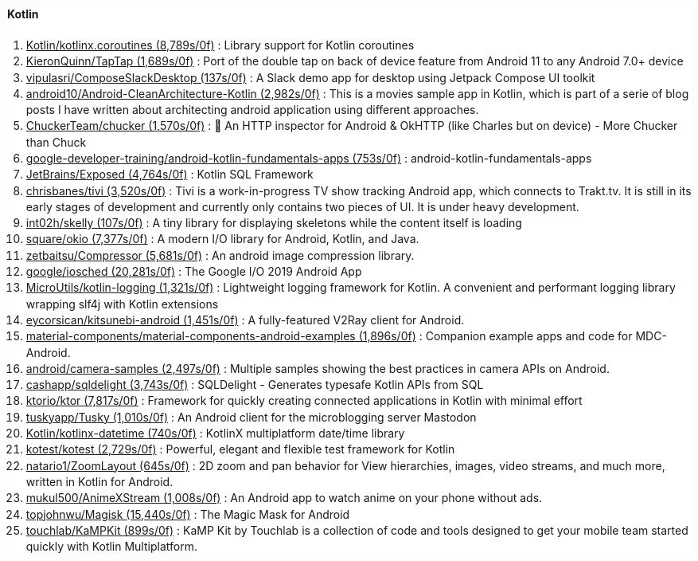 #### Kotlin
1. [Kotlin/kotlinx.coroutines (8,789s/0f)](https://github.com/Kotlin/kotlinx.coroutines) : Library support for Kotlin coroutines
2. [KieronQuinn/TapTap (1,689s/0f)](https://github.com/KieronQuinn/TapTap) : Port of the double tap on back of device feature from Android 11 to any Android 7.0+ device
3. [vipulasri/ComposeSlackDesktop (137s/0f)](https://github.com/vipulasri/ComposeSlackDesktop) : A Slack demo app for desktop using Jetpack Compose UI toolkit
4. [android10/Android-CleanArchitecture-Kotlin (2,982s/0f)](https://github.com/android10/Android-CleanArchitecture-Kotlin) : This is a movies sample app in Kotlin, which is part of a serie of blog posts I have written about architecting android application using different approaches.
5. [ChuckerTeam/chucker (1,570s/0f)](https://github.com/ChuckerTeam/chucker) : 🔎 An HTTP inspector for Android & OkHTTP (like Charles but on device) - More Chucker than Chuck
6. [google-developer-training/android-kotlin-fundamentals-apps (753s/0f)](https://github.com/google-developer-training/android-kotlin-fundamentals-apps) : android-kotlin-fundamentals-apps
7. [JetBrains/Exposed (4,764s/0f)](https://github.com/JetBrains/Exposed) : Kotlin SQL Framework
8. [chrisbanes/tivi (3,520s/0f)](https://github.com/chrisbanes/tivi) : Tivi is a work-in-progress TV show tracking Android app, which connects to Trakt.tv. It is still in its early stages of development and currently only contains two pieces of UI. It is under heavy development.
9. [int02h/skelly (107s/0f)](https://github.com/int02h/skelly) : A tiny library for displaying skeletons while the content itself is loading
10. [square/okio (7,377s/0f)](https://github.com/square/okio) : A modern I/O library for Android, Kotlin, and Java.
11. [zetbaitsu/Compressor (5,681s/0f)](https://github.com/zetbaitsu/Compressor) : An android image compression library.
12. [google/iosched (20,281s/0f)](https://github.com/google/iosched) : The Google I/O 2019 Android App
13. [MicroUtils/kotlin-logging (1,321s/0f)](https://github.com/MicroUtils/kotlin-logging) : Lightweight logging framework for Kotlin. A convenient and performant logging library wrapping slf4j with Kotlin extensions
14. [eycorsican/kitsunebi-android (1,451s/0f)](https://github.com/eycorsican/kitsunebi-android) : A fully-featured V2Ray client for Android.
15. [material-components/material-components-android-examples (1,896s/0f)](https://github.com/material-components/material-components-android-examples) : Companion example apps and code for MDC-Android.
16. [android/camera-samples (2,497s/0f)](https://github.com/android/camera-samples) : Multiple samples showing the best practices in camera APIs on Android.
17. [cashapp/sqldelight (3,743s/0f)](https://github.com/cashapp/sqldelight) : SQLDelight - Generates typesafe Kotlin APIs from SQL
18. [ktorio/ktor (7,817s/0f)](https://github.com/ktorio/ktor) : Framework for quickly creating connected applications in Kotlin with minimal effort
19. [tuskyapp/Tusky (1,010s/0f)](https://github.com/tuskyapp/Tusky) : An Android client for the microblogging server Mastodon
20. [Kotlin/kotlinx-datetime (740s/0f)](https://github.com/Kotlin/kotlinx-datetime) : KotlinX multiplatform date/time library
21. [kotest/kotest (2,729s/0f)](https://github.com/kotest/kotest) : Powerful, elegant and flexible test framework for Kotlin
22. [natario1/ZoomLayout (645s/0f)](https://github.com/natario1/ZoomLayout) : 2D zoom and pan behavior for View hierarchies, images, video streams, and much more, written in Kotlin for Android.
23. [mukul500/AnimeXStream (1,008s/0f)](https://github.com/mukul500/AnimeXStream) : An Android app to watch anime on your phone without ads.
24. [topjohnwu/Magisk (15,440s/0f)](https://github.com/topjohnwu/Magisk) : The Magic Mask for Android
25. [touchlab/KaMPKit (899s/0f)](https://github.com/touchlab/KaMPKit) : KaMP Kit by Touchlab is a collection of code and tools designed to get your mobile team started quickly with Kotlin Multiplatform.
